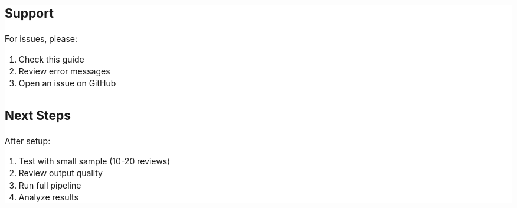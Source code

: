 ## Support

For issues, please:
1. Check this guide
2. Review error messages
3. Open an issue on GitHub

## Next Steps

After setup:
1. Test with small sample (10-20 reviews)
2. Review output quality
3. Run full pipeline
4. Analyze results
